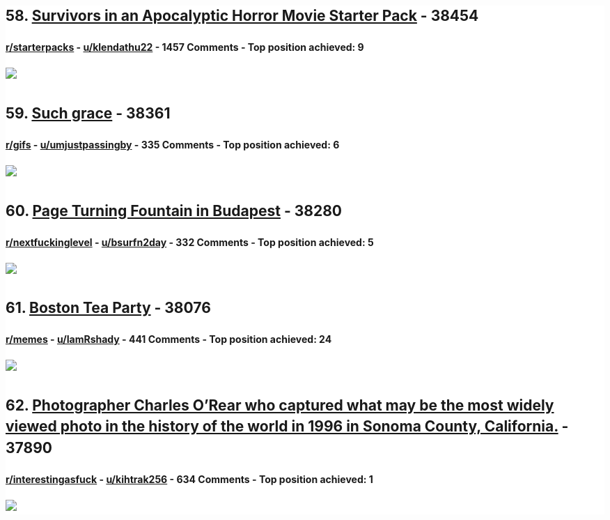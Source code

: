 ## 58. [Survivors in an Apocalyptic Horror Movie Starter Pack](http://reddit.com/r/starterpacks/comments/gjl48t/survivors_in_an_apocalyptic_horror_movie_starter/) - 38454
#### [r/starterpacks](http://reddit.com/r/starterpacks) - [u/klendathu22](http://reddit.com/u/klendathu22) - 1457 Comments - Top position achieved: 9

<a href="https://i.imgur.com/gaIyrP6.png"><img src="https://b.thumbs.redditmedia.com/r-n2hXN8SANmdld7nCdVpfJ1p76-kwDPx5RK5pfimlQ.jpg"></img></a>

## 59. [Such grace](http://reddit.com/r/gifs/comments/gjch51/such_grace/) - 38361
#### [r/gifs](http://reddit.com/r/gifs) - [u/umjustpassingby](http://reddit.com/u/umjustpassingby) - 335 Comments - Top position achieved: 6

<a href="https://gfycat.com/wearyclearcutdutchshepherddog"><img src="https://a.thumbs.redditmedia.com/OtZeteeWGqEuOw2h_rsV9ZAeIgfM4pzZFEUHPvU4sX4.jpg"></img></a>

## 60. [Page Turning Fountain in Budapest](http://reddit.com/r/nextfuckinglevel/comments/gjhspv/page_turning_fountain_in_budapest/) - 38280
#### [r/nextfuckinglevel](http://reddit.com/r/nextfuckinglevel) - [u/bsurfn2day](http://reddit.com/u/bsurfn2day) - 332 Comments - Top position achieved: 5

<a href="https://gfycat.com/fondwellgroomedhind"><img src="https://b.thumbs.redditmedia.com/n0DLXnyfrHG1CyV_m3SFcbUC_QukXGpi3m6W1ZF-xPE.jpg"></img></a>

## 61. [Boston Tea Party](http://reddit.com/r/memes/comments/gjvxis/boston_tea_party/) - 38076
#### [r/memes](http://reddit.com/r/memes) - [u/IamRshady](http://reddit.com/u/IamRshady) - 441 Comments - Top position achieved: 24

<a href="https://i.redd.it/t7h71okhxsy41.jpg"><img src="https://b.thumbs.redditmedia.com/3WAf8_tvk1oOYgfrh85xlA_I03s05lNRWiy1f65GDks.jpg"></img></a>

## 62. [Photographer Charles O’Rear who captured what may be the most widely viewed photo in the history of the world in 1996 in Sonoma County, California.](http://reddit.com/r/interestingasfuck/comments/gji80o/photographer_charles_orear_who_captured_what_may/) - 37890
#### [r/interestingasfuck](http://reddit.com/r/interestingasfuck) - [u/kihtrak256](http://reddit.com/u/kihtrak256) - 634 Comments - Top position achieved: 1

<a href="https://i.redd.it/hwnw7sbswoy41.jpg"><img src="https://b.thumbs.redditmedia.com/Jwb9GHMXGr5FeHkTNsFPl81vHDfFEBRNkZbGZbnDTBs.jpg"></img></a>
